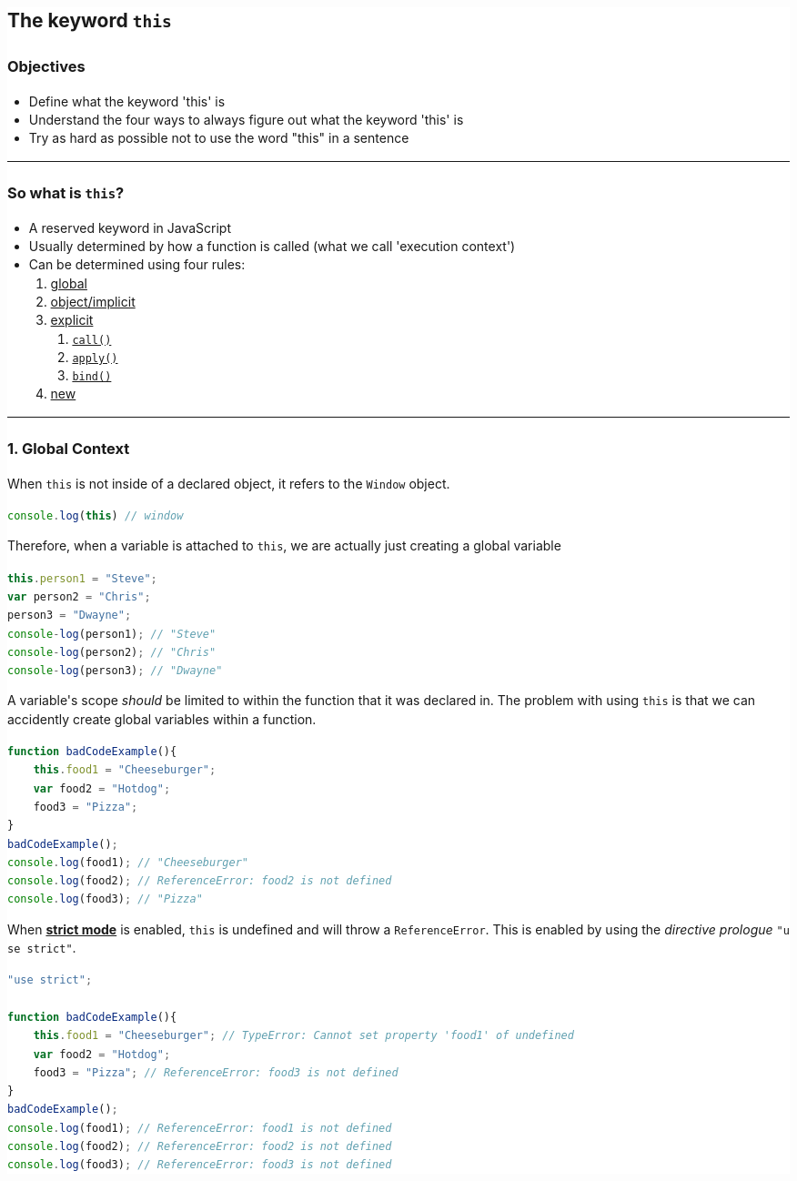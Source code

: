 ## The keyword `this` ##
### Objectives ###
- Define what the keyword 'this' is
- Understand the four ways to always figure out what the keyword 'this' is
- Try as hard as possible not to use the word "this" in a sentence

<hr>

### So what is `this`? ###
- A reserved keyword in JavaScript
- Usually determined by how a function is called (what we call 'execution context')
- Can be determined using four rules:
	1. [global](#1-global-context)
	2. [object/implicit](#2-object-implicit)
	3. [explicit](#3-explicit-binding)
        1. [`call()`](#-call-)
        2. [`apply()`](#-apply-)
        3. [`bind()`](#-bind-)
	4. [new](#4-new)

<hr>

### 1. Global Context
When `this` is not inside of a declared object, it refers to the `Window` object.
```javascript
console.log(this) // window
```
Therefore, when a variable is attached to `this`, we are actually just creating a global variable
```javascript
this.person1 = "Steve";
var person2 = "Chris";
person3 = "Dwayne";
console-log(person1); // "Steve"
console-log(person2); // "Chris"
console-log(person3); // "Dwayne"
```
A variable's scope *should* be limited to within the function that it was declared in.
The problem with using `this` is that we can accidently create global variables within a function.
```javascript
function badCodeExample(){
    this.food1 = "Cheeseburger";
    var food2 = "Hotdog";
    food3 = "Pizza";
}
badCodeExample();
console.log(food1); // "Cheeseburger"
console.log(food2); // ReferenceError: food2 is not defined
console.log(food3); // "Pizza"
```
When [**strict mode**](https://docs.microsoft.com/en-us/scripting/javascript/advanced/strict-mode-javascript) is enabled, `this` is undefined and will throw a `ReferenceError`. This is enabled by using the *directive prologue* `"use strict"`.
```javascript
"use strict";

function badCodeExample(){
    this.food1 = "Cheeseburger"; // TypeError: Cannot set property 'food1' of undefined
    var food2 = "Hotdog";
    food3 = "Pizza"; // ReferenceError: food3 is not defined
}
badCodeExample();
console.log(food1); // ReferenceError: food1 is not defined
console.log(food2); // ReferenceError: food2 is not defined
console.log(food3); // ReferenceError: food3 is not defined
```